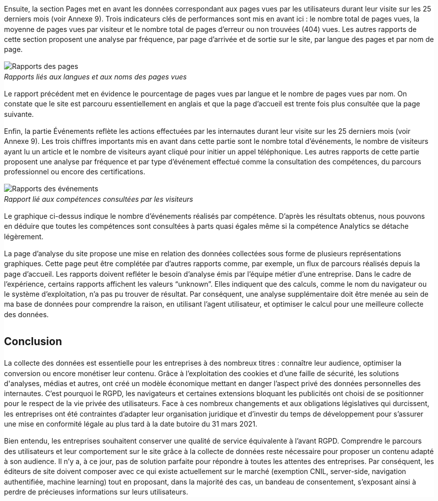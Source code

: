 Ensuite, la section Pages met en avant les données correspondant aux pages vues par les utilisateurs durant leur visite sur les 25 derniers mois (voir Annexe 9). Trois indicateurs clés de performances sont mis en avant ici : le nombre total de pages vues, la moyenne de pages vues par visiteur et le nombre total de pages d’erreur ou non trouvées (404) vues. Les autres rapports de cette section proposent une analyse par fréquence, par page d’arrivée et de sortie sur le site, par langue des pages et par nom de page.

![Rapports des pages](https://guillaume-sinnaeve.com/img/memoire/3.3.4_pages.png "Rapports liés aux langues et aux noms des pages vues")  
*Rapports liés aux langues et aux noms des pages vues*

Le rapport précédent met en évidence le pourcentage de pages vues par langue et le nombre de pages vues par nom. On constate que le site est parcouru essentiellement en anglais et que la page d’accueil est trente fois plus consultée que la page suivante. 

Enfin, la partie Événements reflète les actions effectuées par les internautes durant leur visite sur les 25 derniers mois (voir Annexe 9). Les trois chiffres importants mis en avant dans cette partie sont le nombre total d’événements, le nombre de visiteurs ayant lu un article et le nombre de visiteurs ayant cliqué pour initier un appel téléphonique. Les autres rapports de cette partie proposent une analyse par fréquence et par type d’événement effectué comme la consultation des compétences, du parcours professionnel ou encore des certifications.

![Rapports des événements](https://guillaume-sinnaeve.com/img/memoire/3.3.4_events.png "Rapport lié aux compétences consultées par les visiteurs")  
*Rapport lié aux compétences consultées par les visiteurs*

Le graphique ci-dessus indique le nombre d’événements réalisés par compétence. D’après les résultats obtenus, nous pouvons en déduire que toutes les compétences sont consultées à parts quasi égales même si la compétence Analytics se détache légèrement.

La page d’analyse du site propose une mise en relation des données collectées sous forme de plusieurs représentations graphiques. Cette page peut être complétée par d’autres rapports comme, par exemple, un flux de parcours réalisés depuis la page d’accueil. Les rapports doivent refléter le besoin d’analyse émis par l’équipe métier d’une entreprise. Dans le cadre de l’expérience, certains rapports affichent les valeurs “unknown”. Elles indiquent que des calculs, comme le nom du navigateur ou le système d’exploitation, n’a pas pu trouver de résultat. Par conséquent, une analyse supplémentaire doit être menée au sein de ma base de données pour comprendre la raison, en utilisant l’agent utilisateur, et optimiser le calcul pour une meilleure collecte des données.


## Conclusion

La collecte des données est essentielle pour les entreprises à des nombreux titres :  connaître leur audience, optimiser la conversion ou encore monétiser leur contenu. Grâce à l’exploitation des cookies et d’une faille de sécurité, les solutions d'analyses, médias et autres, ont créé un modèle économique mettant en danger l’aspect privé des données personnelles des internautes. C’est pourquoi le RGPD, les navigateurs et certaines extensions bloquant les publicités ont choisi de se positionner pour le respect de la vie privée des utilisateurs. Face à ces nombreux changements et aux obligations législatives qui durcissent, les entreprises ont été contraintes d’adapter leur organisation juridique et d’investir du temps de développement pour s’assurer une mise en conformité légale au plus tard à la date butoire du 31 mars 2021.
 
Bien entendu, les entreprises souhaitent conserver une qualité de service équivalente à l’avant RGPD. Comprendre le parcours des utilisateurs et leur comportement sur le site grâce à la collecte de données reste nécessaire pour proposer un contenu adapté à son audience. Il n’y a, à ce jour, pas de solution parfaite pour répondre à toutes les attentes des entreprises. Par conséquent, les éditeurs de site doivent composer avec ce qui existe actuellement sur le marché (exemption CNIL, server-side, navigation authentifiée, machine learning) tout en proposant, dans la majorité des cas, un bandeau de consentement, s’exposant ainsi à perdre de précieuses informations sur leurs utilisateurs.
 